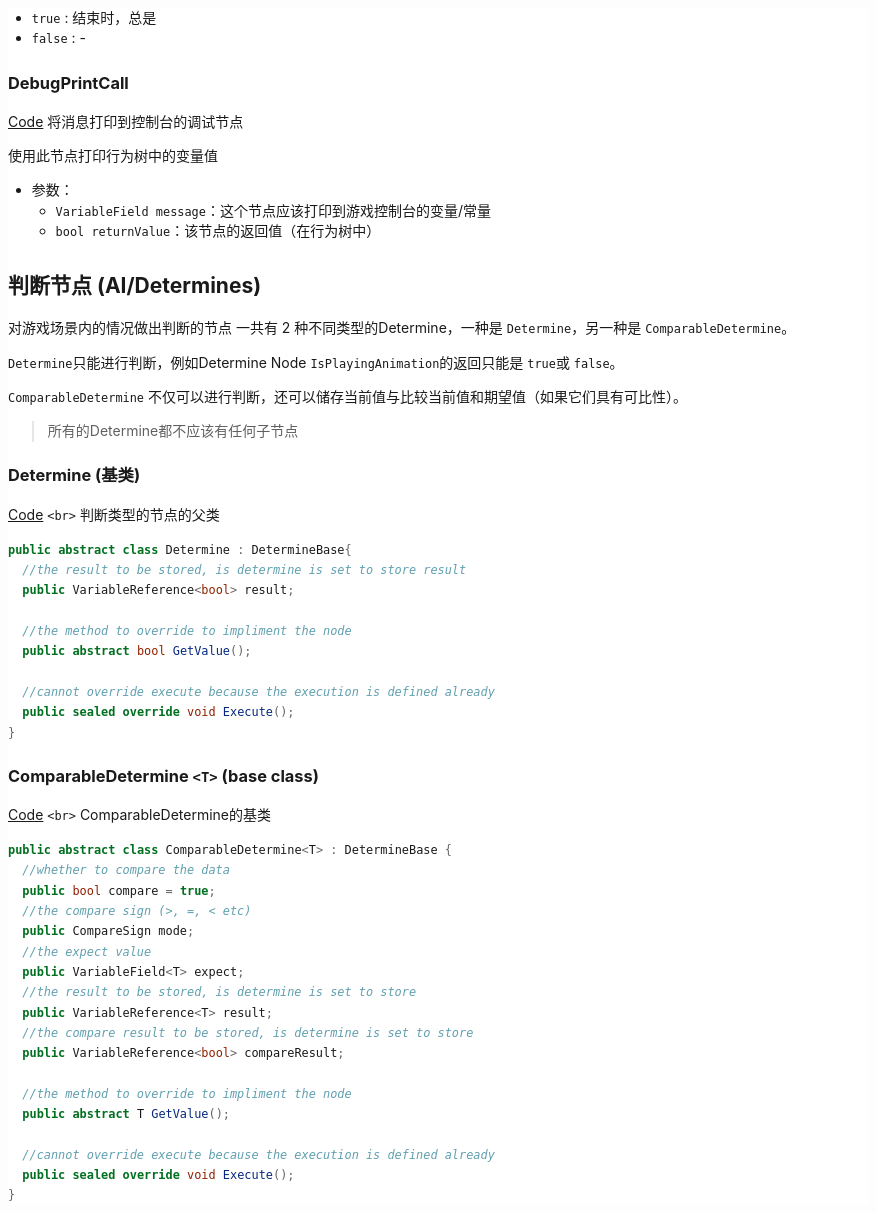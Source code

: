   - `true` : 结束时，总是
  - `false` : -

### DebugPrintCall

[Code](Core/Calls/DebugPrintCall.cs)
将消息打印到控制台的调试节点

使用此节点打印行为树中的变量值

- 参数：
  - `VariableField message`：这个节点应该打印到游戏控制台的变量/常量
  - `bool returnValue`：该节点的返回值（在行为树中）

## 判断节点 (AI/Determines)

对游戏场景内的情况做出判断的节点
一共有 2 种不同类型的Determine，一种是 `Determine`，另一种是 `ComparableDetermine`。

`Determine`只能进行判断，例如Determine Node `IsPlayingAnimation`的返回只能是 `true`或 `false`。

`ComparableDetermine` 不仅可以进行判断，还可以储存当前值与比较当前值和期望值（如果它们具有可比性）。

> 所有的Determine都不应该有任何子节点

### Determine (基类)

[Code](Core/Determines/Determine.cs) `<br>`
判断类型的节点的父类

```c#
public abstract class Determine : DetermineBase{
  //the result to be stored, is determine is set to store result
  public VariableReference<bool> result;

  //the method to override to impliment the node
  public abstract bool GetValue();

  //cannot override execute because the execution is defined already
  public sealed override void Execute();
}
```

### ComparableDetermine `<T>` (base class)

[Code](Core/Determines/Determine.cs)
`<br>`
ComparableDetermine的基类

```c#
public abstract class ComparableDetermine<T> : DetermineBase {
  //whether to compare the data
  public bool compare = true;
  //the compare sign (>, =, < etc)
  public CompareSign mode;
  //the expect value
  public VariableField<T> expect;
  //the result to be stored, is determine is set to store 
  public VariableReference<T> result;
  //the compare result to be stored, is determine is set to store 
  public VariableReference<bool> compareResult;

  //the method to override to impliment the node
  public abstract T GetValue();

  //cannot override execute because the execution is defined already
  public sealed override void Execute();
}
```